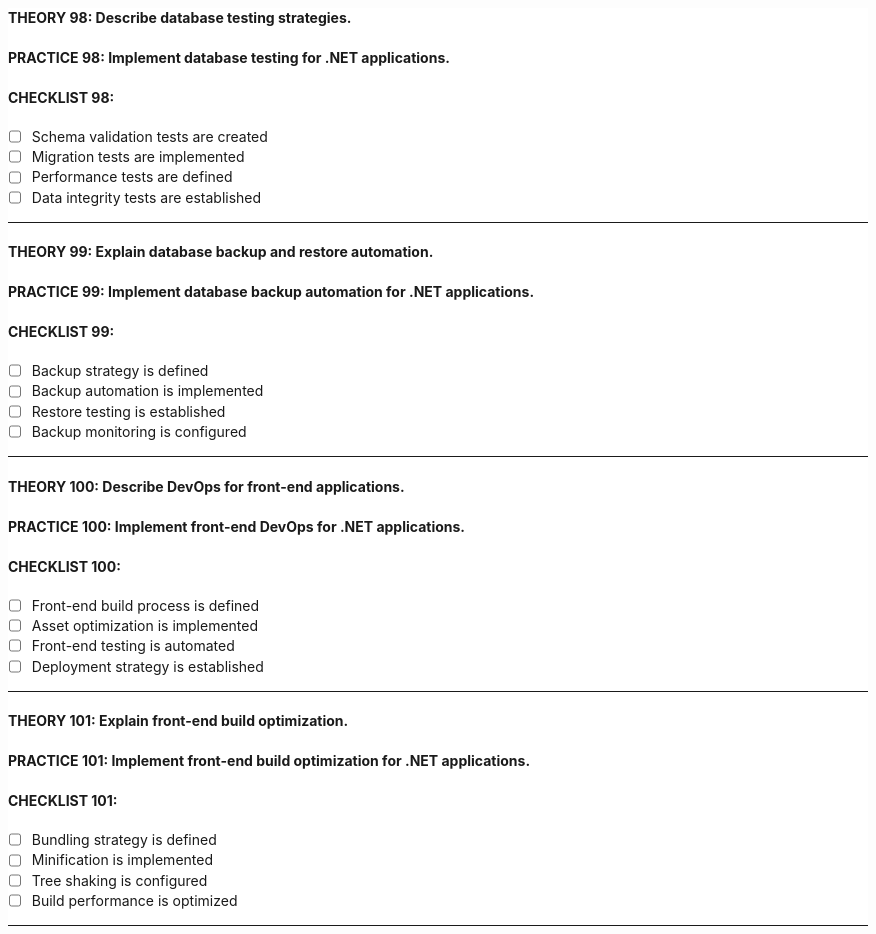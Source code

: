 
#### THEORY 98: Describe database testing strategies.

#### PRACTICE 98: Implement database testing for .NET applications.

#### CHECKLIST 98:

- [ ] Schema validation tests are created
- [ ] Migration tests are implemented
- [ ] Performance tests are defined
- [ ] Data integrity tests are established

---

#### THEORY 99: Explain database backup and restore automation.

#### PRACTICE 99: Implement database backup automation for .NET applications.

#### CHECKLIST 99:

- [ ] Backup strategy is defined
- [ ] Backup automation is implemented
- [ ] Restore testing is established
- [ ] Backup monitoring is configured

---

#### THEORY 100: Describe DevOps for front-end applications.

#### PRACTICE 100: Implement front-end DevOps for .NET applications.

#### CHECKLIST 100:

- [ ] Front-end build process is defined
- [ ] Asset optimization is implemented
- [ ] Front-end testing is automated
- [ ] Deployment strategy is established

---

#### THEORY 101: Explain front-end build optimization.

#### PRACTICE 101: Implement front-end build optimization for .NET applications.

#### CHECKLIST 101:

- [ ] Bundling strategy is defined
- [ ] Minification is implemented
- [ ] Tree shaking is configured
- [ ] Build performance is optimized

---